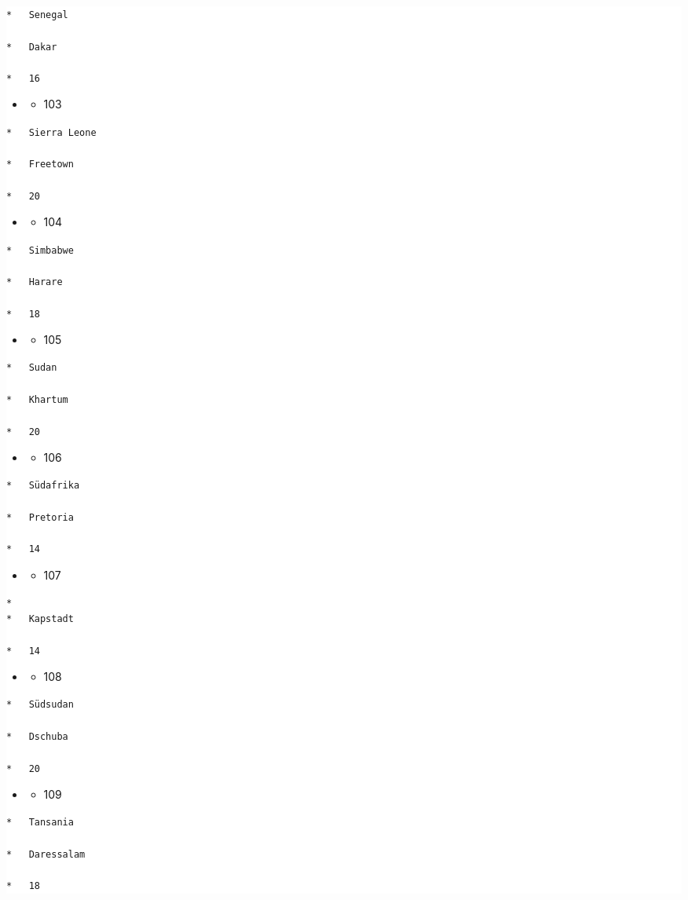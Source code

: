     *   Senegal

    *   Dakar

    *   16


*    *   103

    *   Sierra Leone

    *   Freetown

    *   20


*    *   104

    *   Simbabwe

    *   Harare

    *   18


*    *   105

    *   Sudan

    *   Khartum

    *   20


*    *   106

    *   Südafrika

    *   Pretoria

    *   14


*    *   107

    *
    *   Kapstadt

    *   14


*    *   108

    *   Südsudan

    *   Dschuba

    *   20


*    *   109

    *   Tansania

    *   Daressalam

    *   18
